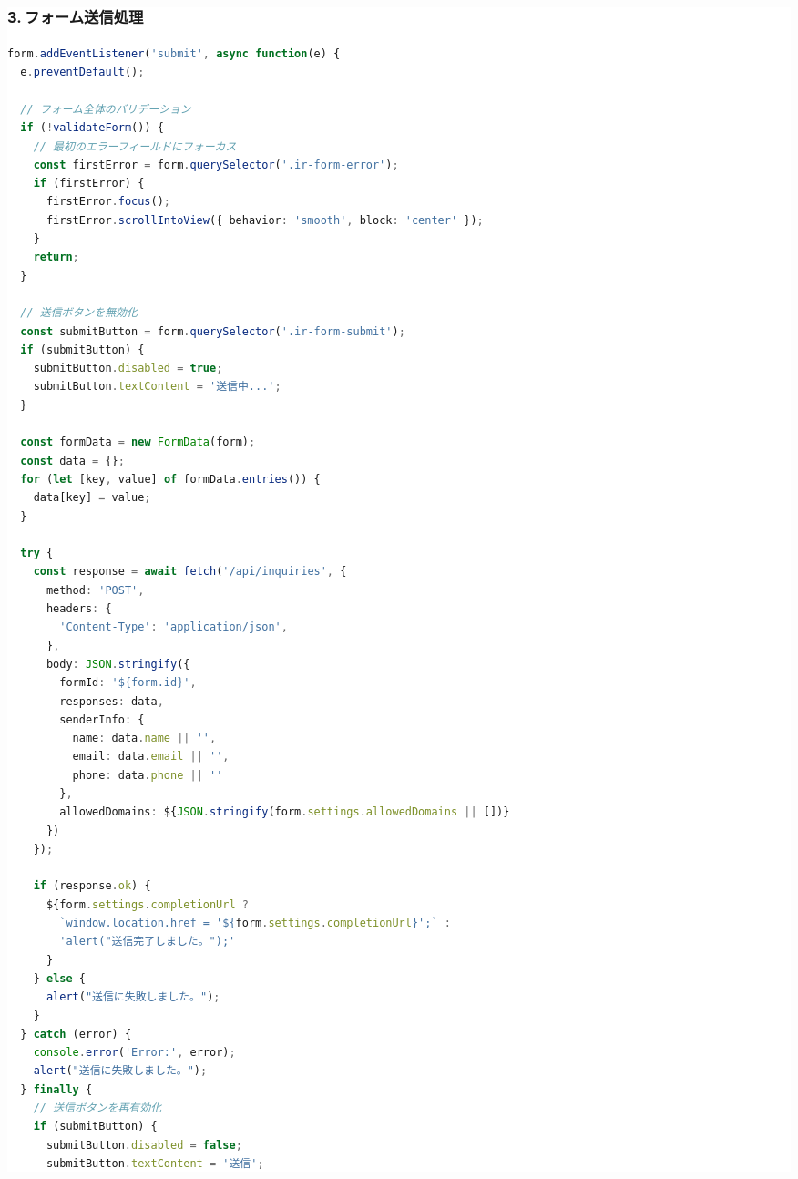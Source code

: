 ### 3. フォーム送信処理
```typescript
form.addEventListener('submit', async function(e) {
  e.preventDefault();
  
  // フォーム全体のバリデーション
  if (!validateForm()) {
    // 最初のエラーフィールドにフォーカス
    const firstError = form.querySelector('.ir-form-error');
    if (firstError) {
      firstError.focus();
      firstError.scrollIntoView({ behavior: 'smooth', block: 'center' });
    }
    return;
  }
  
  // 送信ボタンを無効化
  const submitButton = form.querySelector('.ir-form-submit');
  if (submitButton) {
    submitButton.disabled = true;
    submitButton.textContent = '送信中...';
  }
  
  const formData = new FormData(form);
  const data = {};
  for (let [key, value] of formData.entries()) {
    data[key] = value;
  }

  try {
    const response = await fetch('/api/inquiries', {
      method: 'POST',
      headers: {
        'Content-Type': 'application/json',
      },
      body: JSON.stringify({
        formId: '${form.id}',
        responses: data,
        senderInfo: {
          name: data.name || '',
          email: data.email || '',
          phone: data.phone || ''
        },
        allowedDomains: ${JSON.stringify(form.settings.allowedDomains || [])}
      })
    });

    if (response.ok) {
      ${form.settings.completionUrl ?
        `window.location.href = '${form.settings.completionUrl}';` :
        'alert("送信完了しました。");'
      }
    } else {
      alert("送信に失敗しました。");
    }
  } catch (error) {
    console.error('Error:', error);
    alert("送信に失敗しました。");
  } finally {
    // 送信ボタンを再有効化
    if (submitButton) {
      submitButton.disabled = false;
      submitButton.textContent = '送信';
```